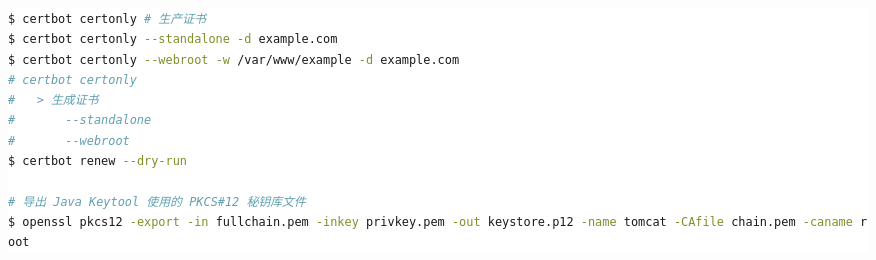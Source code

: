   ```bash
  $ certbot certonly # 生产证书
  $ certbot certonly --standalone -d example.com
  $ certbot certonly --webroot -w /var/www/example -d example.com
  # certbot certonly 
  #   > 生成证书
  #       --standalone    
  #       --webroot  
  $ certbot renew --dry-run     

  # 导出 Java Keytool 使用的 PKCS#12 秘钥库文件
  $ openssl pkcs12 -export -in fullchain.pem -inkey privkey.pem -out keystore.p12 -name tomcat -CAfile chain.pem -caname root
  ```

  